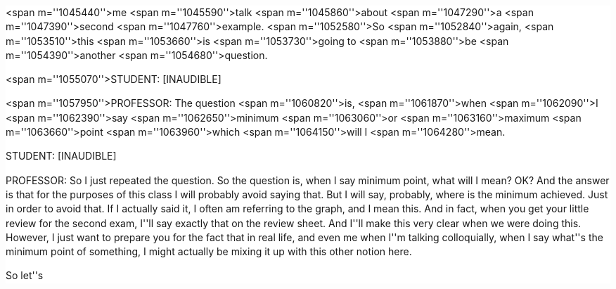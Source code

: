   <span m=''1045440''>me</span> <span m=''1045590''>talk</span> <span m=''1045860''>about</span>
  <span m=''1047290''>a</span> <span m=''1047390''>second</span> <span m=''1047760''>example.</span>
  <span m=''1052580''>So</span> <span m=''1052840''>again,</span> <span m=''1053510''>this</span>
  <span m=''1053660''>is</span> <span m=''1053730''>going to</span> <span m=''1053880''>be</span>
  <span m=''1054390''>another</span> <span m=''1054680''>question.</span> </p><p><span
  m=''1055070''>STUDENT: [INAUDIBLE]</span> </p><p><span m=''1057950''>PROFESSOR:
  The question</span> <span m=''1060820''>is,</span> <span m=''1061870''>when</span>
  <span m=''1062090''>I</span> <span m=''1062390''>say</span> <span m=''1062650''>minimum</span>
  <span m=''1063060''>or</span> <span m=''1063160''>maximum</span> <span m=''1063660''>point</span>
  <span m=''1063960''>which</span> <span m=''1064150''>will I</span> <span m=''1064280''>mean.</span>
  </p><p><span m=''1064880''>STUDENT: [INAUDIBLE]</span> </p><p><span m=''1070570''>PROFESSOR:
  So</span> <span m=''1071920''>I</span> <span m=''1072000''>just</span> <span m=''1072190''>repeated</span>
  <span m=''1072510''>the</span> <span m=''1072580''>question.</span> <span m=''1073100''>So</span>
  <span m=''1073450''>the</span> <span m=''1073640''>question</span> <span m=''1074060''>is,</span>
  <span m=''1074550''>when</span> <span m=''1074830''>I</span> <span m=''1075140''>say</span>
  <span m=''1075560''>minimum</span> <span m=''1076040''>point,</span> <span m=''1076650''>what</span>
  <span m=''1076930''>will</span> <span m=''1077180''>I</span> <span m=''1077370''>mean?</span>
  <span m=''1078580''>OK?</span> <span m=''1080100''>And</span> <span m=''1080360''>the</span>
  <span m=''1080510''>answer</span> <span m=''1081010''>is</span> <span m=''1082330''>that</span>
  <span m=''1083450''>for</span> <span m=''1083700''>the</span> <span m=''1083790''>purposes</span>
  <span m=''1084250''>of</span> <span m=''1084360''>this</span> <span m=''1084550''>class</span>
  <span m=''1085490''>I</span> <span m=''1085650''>will</span> <span m=''1085860''>probably</span>
  <span m=''1086610''>avoid</span> <span m=''1087230''>saying</span> <span m=''1087750''>that.</span>
  <span m=''1089090''>But</span> <span m=''1089470''>I</span> <span m=''1089580''>will</span>
  <span m=''1089950''>say,</span> <span m=''1090300''>probably,</span> <span m=''1090820''>where</span>
  <span m=''1091090''>is</span> <span m=''1091270''>the</span> <span m=''1091360''>minimum</span>
  <span m=''1091730''>achieved.</span> <span m=''1093340''>Just</span> <span m=''1093590''>in</span>
  <span m=''1093670''>order</span> <span m=''1093890''>to</span> <span m=''1094050''>avoid</span>
  <span m=''1094380''>that.</span> <span m=''1094680''>If</span> <span m=''1094960''>I</span>
  <span m=''1095080''>actually</span> <span m=''1095560''>said</span> <span m=''1095870''>it,</span>
  <span m=''1096300''>I</span> <span m=''1096480''>often</span> <span m=''1096860''>am</span>
  <span m=''1096950''>referring</span> <span m=''1097330''>to</span> <span m=''1097430''>the</span>
  <span m=''1097510''>graph,</span> <span m=''1097980''>and</span> <span m=''1098160''>I</span>
  <span m=''1098210''>mean</span> <span m=''1098480''>this.</span> <span m=''1099300''>And</span>
  <span m=''1099560''>in</span> <span m=''1099640''>fact,</span> <span m=''1100060''>when</span>
  <span m=''1100250''>you</span> <span m=''1100360''>get</span> <span m=''1100560''>your</span>
  <span m=''1100700''>little</span> <span m=''1100890''>review</span> <span m=''1101280''>for</span>
  <span m=''1101450''>the</span> <span m=''1101560''>second</span> <span m=''1101870''>exam,</span>
  <span m=''1102350''>I''ll</span> <span m=''1102470''>say</span> <span m=''1102680''>exactly</span>
  <span m=''1103090''>that</span> <span m=''1103370''>on</span> <span m=''1103580''>the</span>
  <span m=''1103660''>review</span> <span m=''1103960''>sheet.</span> <span m=''1105860''>And</span>
  <span m=''1106030''>I''ll</span> <span m=''1106130''>make</span> <span m=''1106360''>this</span>
  <span m=''1106590''>very</span> <span m=''1107030''>clear</span> <span m=''1107600''>when</span>
  <span m=''1107790''>we</span> <span m=''1107920''>were</span> <span m=''1108230''>doing</span>
  <span m=''1108460''>this.</span> <span m=''1108750''>However,</span> <span m=''1109100''>I</span>
  <span m=''1109170''>just</span> <span m=''1109380''>want</span> <span m=''1109510''>to</span>
  <span m=''1109570''>prepare</span> <span m=''1110040''>you</span> <span m=''1110190''>for</span>
  <span m=''1110330''>the</span> <span m=''1110430''>fact</span> <span m=''1110700''>that</span>
  <span m=''1110800''>in</span> <span m=''1110930''>real</span> <span m=''1111160''>life,</span>
  <span m=''1111800''>and</span> <span m=''1111990''>even</span> <span m=''1112380''>me</span>
  <span m=''1112650''>when</span> <span m=''1112740''>I''m</span> <span m=''1112880''>talking</span>
  <span m=''1114330''>colloquially,</span> <span m=''1115480''>when</span> <span m=''1115720''>I</span>
  <span m=''1115800''>say</span> <span m=''1116030''>what''s</span> <span m=''1116300''>the</span>
  <span m=''1116380''>minimum</span> <span m=''1116810''>point</span> <span m=''1117220''>of</span>
  <span m=''1117330''>something,</span> <span m=''1117750''>I</span> <span m=''1117830''>might</span>
  <span m=''1118170''>actually</span> <span m=''1118700''>be</span> <span m=''1118890''>mixing</span>
  <span m=''1119300''>it</span> <span m=''1119390''>up</span> <span m=''1119590''>with</span>
  <span m=''1119790''>this</span> <span m=''1120790''>other</span> <span m=''1121450''>notion</span>
  <span m=''1121940''>here.</span> </p><p><span m=''1128730''>So</span> <span m=''1128950''>let''s</span>